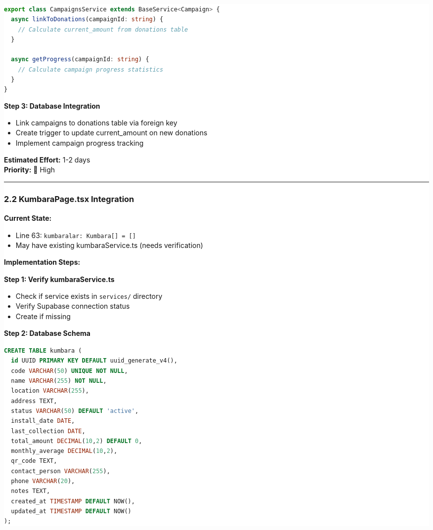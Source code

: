 ```typescript
export class CampaignsService extends BaseService<Campaign> {
  async linkToDonations(campaignId: string) {
    // Calculate current_amount from donations table
  }
  
  async getProgress(campaignId: string) {
    // Calculate campaign progress statistics
  }
}
```

**Step 3: Database Integration**
- Link campaigns to donations table via foreign key
- Create trigger to update current_amount on new donations
- Implement campaign progress tracking

**Estimated Effort:** 1-2 days  
**Priority:** 🔴 High

---

### 2.2 KumbaraPage.tsx Integration

**Current State:**  
- Line 63: `kumbaralar: Kumbara[] = []`  
- May have existing kumbaraService.ts (needs verification)

**Implementation Steps:**

**Step 1: Verify kumbaraService.ts**
- Check if service exists in `services/` directory
- Verify Supabase connection status
- Create if missing

**Step 2: Database Schema**
```sql
CREATE TABLE kumbara (
  id UUID PRIMARY KEY DEFAULT uuid_generate_v4(),
  code VARCHAR(50) UNIQUE NOT NULL,
  name VARCHAR(255) NOT NULL,
  location VARCHAR(255),
  address TEXT,
  status VARCHAR(50) DEFAULT 'active',
  install_date DATE,
  last_collection DATE,
  total_amount DECIMAL(10,2) DEFAULT 0,
  monthly_average DECIMAL(10,2),
  qr_code TEXT,
  contact_person VARCHAR(255),
  phone VARCHAR(20),
  notes TEXT,
  created_at TIMESTAMP DEFAULT NOW(),
  updated_at TIMESTAMP DEFAULT NOW()
);
```

